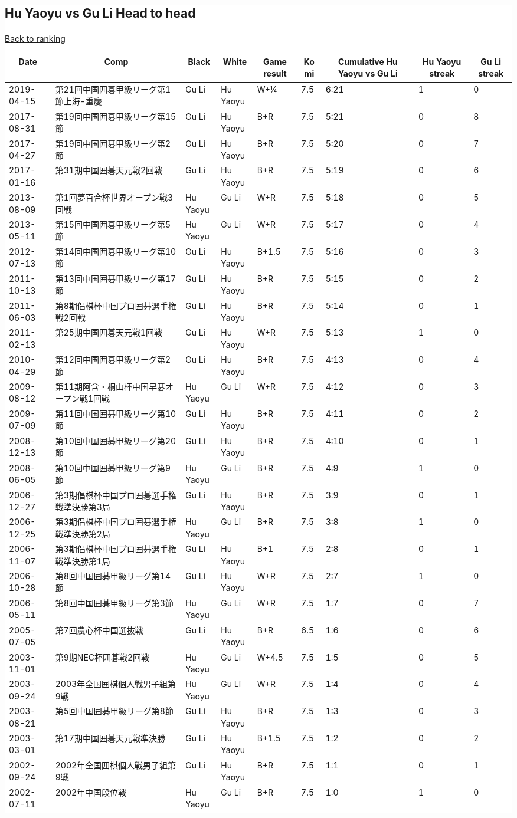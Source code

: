 ## Hu Yaoyu vs Gu Li Head to head

[Back to ranking](../../index.md)




| **Date** | **Comp** | **Black** | **White** | **Game result** | **Komi** | **Cumulative Hu Yaoyu vs Gu Li** | **Hu Yaoyu streak** | **Gu Li streak** | 
| --- | --- | --- | --- | --- | --- | --- | --- | --- |
| 2019-04-15 | 第21回中国囲碁甲級リーグ第1節上海-重慶 | Gu Li | Hu Yaoyu | W+¼ | 7.5 | 6:21 | 1 | 0 | 
| 2017-08-31 | 第19回中国囲碁甲級リーグ第15節 | Gu Li | Hu Yaoyu | B+R | 7.5 | 5:21 | 0 | 8 | 
| 2017-04-27 | 第19回中国囲碁甲級リーグ第2節 | Gu Li | Hu Yaoyu | B+R | 7.5 | 5:20 | 0 | 7 | 
| 2017-01-16 | 第31期中国囲碁天元戦2回戦 | Gu Li | Hu Yaoyu | B+R | 7.5 | 5:19 | 0 | 6 | 
| 2013-08-09 | 第1回夢百合杯世界オープン戦3回戦 | Hu Yaoyu | Gu Li | W+R | 7.5 | 5:18 | 0 | 5 | 
| 2013-05-11 | 第15回中国囲碁甲級リーグ第5節 | Hu Yaoyu | Gu Li | W+R | 7.5 | 5:17 | 0 | 4 | 
| 2012-07-13 | 第14回中国囲碁甲級リーグ第10節 | Gu Li | Hu Yaoyu | B+1.5 | 7.5 | 5:16 | 0 | 3 | 
| 2011-10-13 | 第13回中国囲碁甲級リーグ第17節 | Gu Li | Hu Yaoyu | B+R | 7.5 | 5:15 | 0 | 2 | 
| 2011-06-03 | 第8期倡棋杯中国プロ囲碁選手権戦2回戦 | Gu Li | Hu Yaoyu | B+R | 7.5 | 5:14 | 0 | 1 | 
| 2011-02-13 | 第25期中国囲碁天元戦1回戦 | Gu Li | Hu Yaoyu | W+R | 7.5 | 5:13 | 1 | 0 | 
| 2010-04-29 | 第12回中国囲碁甲級リーグ第2節 | Gu Li | Hu Yaoyu | B+R | 7.5 | 4:13 | 0 | 4 | 
| 2009-08-12 | 第11期阿含・桐山杯中国早碁オープン戦1回戦 | Hu Yaoyu | Gu Li | W+R | 7.5 | 4:12 | 0 | 3 | 
| 2009-07-09 | 第11回中国囲碁甲級リーグ第10節 | Gu Li | Hu Yaoyu | B+R | 7.5 | 4:11 | 0 | 2 | 
| 2008-12-13 | 第10回中国囲碁甲級リーグ第20節 | Gu Li | Hu Yaoyu | B+R | 7.5 | 4:10 | 0 | 1 | 
| 2008-06-05 | 第10回中国囲碁甲級リーグ第9節 | Hu Yaoyu | Gu Li | B+R | 7.5 | 4:9 | 1 | 0 | 
| 2006-12-27 | 第3期倡棋杯中国プロ囲碁選手権戦準決勝第3局 | Gu Li | Hu Yaoyu | B+R | 7.5 | 3:9 | 0 | 1 | 
| 2006-12-25 | 第3期倡棋杯中国プロ囲碁選手権戦準決勝第2局 | Hu Yaoyu | Gu Li | B+R | 7.5 | 3:8 | 1 | 0 | 
| 2006-11-07 | 第3期倡棋杯中国プロ囲碁選手権戦準決勝第1局 | Gu Li | Hu Yaoyu | B+1 | 7.5 | 2:8 | 0 | 1 | 
| 2006-10-28 | 第8回中国囲碁甲級リーグ第14節 | Gu Li | Hu Yaoyu | W+R | 7.5 | 2:7 | 1 | 0 | 
| 2006-05-11 | 第8回中国囲碁甲級リーグ第3節 | Hu Yaoyu | Gu Li | W+R | 7.5 | 1:7 | 0 | 7 | 
| 2005-07-05 | 第7回農心杯中国選抜戦 | Gu Li | Hu Yaoyu | B+R | 6.5 | 1:6 | 0 | 6 | 
| 2003-11-01 | 第9期NEC杯囲碁戦2回戦 | Hu Yaoyu | Gu Li | W+4.5 | 7.5 | 1:5 | 0 | 5 | 
| 2003-09-24 | 2003年全国囲棋個人戦男子組第9戦 | Hu Yaoyu | Gu Li | W+R | 7.5 | 1:4 | 0 | 4 | 
| 2003-08-21 | 第5回中国囲碁甲級リーグ第8節 | Gu Li | Hu Yaoyu | B+R | 7.5 | 1:3 | 0 | 3 | 
| 2003-03-01 | 第17期中国囲碁天元戦準決勝 | Gu Li | Hu Yaoyu | B+1.5 | 7.5 | 1:2 | 0 | 2 | 
| 2002-09-24 | 2002年全国囲棋個人戦男子組第9戦 | Gu Li | Hu Yaoyu | B+R | 7.5 | 1:1 | 0 | 1 | 
| 2002-07-11 | 2002年中国段位戦 | Hu Yaoyu | Gu Li | B+R | 7.5 | 1:0 | 1 | 0 |





